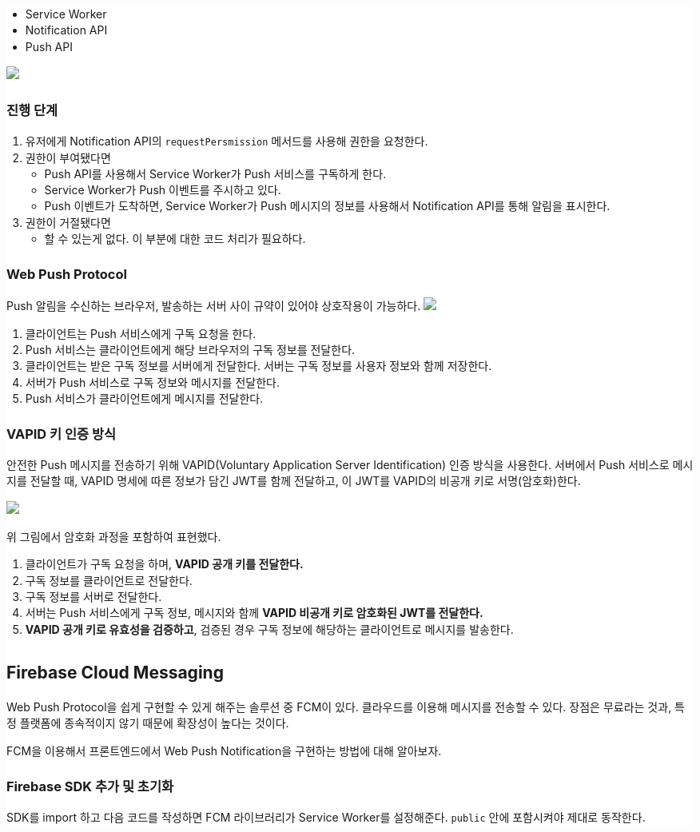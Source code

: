 - Service Worker
- Notification API
- Push API

![](https://velog.velcdn.com/images/chchaeun/post/aa979a47-45e7-4c05-a590-673485539a3d/image.png)

### 진행 단계

1. 유저에게 Notification API의 `requestPersmission` 메서드를 사용해 권한을 요청한다.
2. 권한이 부여됐다면
   - Push API를 사용해서 Service Worker가 Push 서비스를 구독하게 한다.
   - Service Worker가 Push 이벤트를 주시하고 있다.
   - Push 이벤트가 도착하면, Service Worker가 Push 메시지의 정보를 사용해서 Notification API를 통해 알림을 표시한다.
3. 권한이 거절됐다면
   - 할 수 있는게 없다. 이 부분에 대한 코드 처리가 필요하다.

### Web Push Protocol

Push 알림을 수신하는 브라우저, 발송하는 서버 사이 규약이 있어야 상호작용이 가능하다.
![](https://velog.velcdn.com/images/chchaeun/post/979c91aa-3b03-4392-af8d-c334e9a7d2ce/image.png)

1. 클라이언트는 Push 서비스에게 구독 요청을 한다.
2. Push 서비스는 클라이언트에게 해당 브라우저의 구독 정보를 전달한다.
3. 클라이언트는 받은 구독 정보를 서버에게 전달한다. 서버는 구독 정보를 사용자 정보와 함께 저장한다.
4. 서버가 Push 서비스로 구독 정보와 메시지를 전달한다.
5. Push 서비스가 클라이언트에게 메시지를 전달한다.

### VAPID 키 인증 방식

안전한 Push 메시지를 전송하기 위해 VAPID(Voluntary Application Server Identification) 인증 방식을 사용한다.
서버에서 Push 서비스로 메시지를 전달할 때, VAPID 명세에 따른 정보가 담긴 JWT를 함께 전달하고, 이 JWT를 VAPID의 비공개 키로 서명(암호화)한다.

![](https://velog.velcdn.com/images/chchaeun/post/b5bd91f9-3e3a-4a3c-ab80-0a88ee60b459/image.png)

위 그림에서 암호화 과정을 포함하여 표현했다.

1. 클라이언트가 구독 요청을 하며, **VAPID 공개 키를 전달한다.**
2. 구독 정보를 클라이언트로 전달한다.
3. 구독 정보를 서버로 전달한다.
4. 서버는 Push 서비스에게 구독 정보, 메시지와 함께 **VAPID 비공개 키로 암호화된 JWT를 전달한다.**
5. **VAPID 공개 키로 유효성을 검증하고**, 검증된 경우 구독 정보에 해당하는 클라이언트로 메시지를 발송한다.

## Firebase Cloud Messaging

Web Push Protocol을 쉽게 구현할 수 있게 해주는 솔루션 중 FCM이 있다. 클라우드를 이용해 메시지를 전송할 수 있다. 장점은 무료라는 것과, 특정 플랫폼에 종속적이지 않기 때문에 확장성이 높다는 것이다.

FCM을 이용해서 프론트엔드에서 Web Push Notification을 구현하는 방법에 대해 알아보자.

### Firebase SDK 추가 및 초기화

SDK를 import 하고 다음 코드를 작성하면 FCM 라이브러리가 Service Worker를 설정해준다. `public` 안에 포함시켜야 제대로 동작한다.
